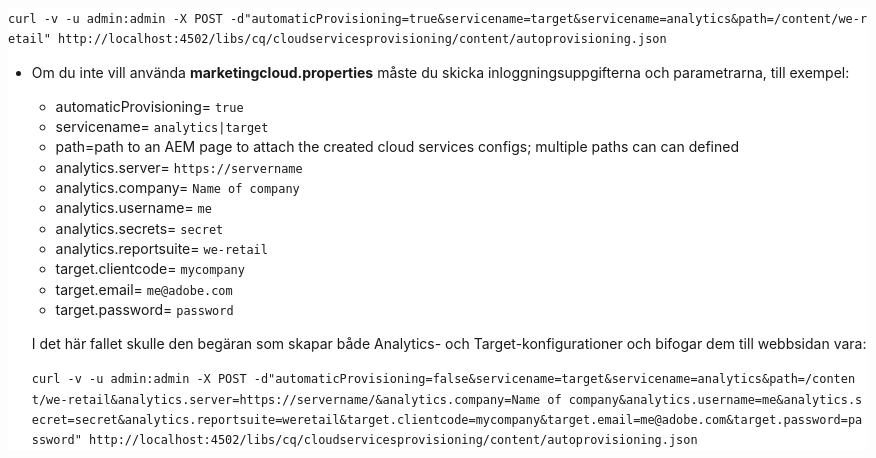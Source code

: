   ```shell
  curl -v -u admin:admin -X POST -d"automaticProvisioning=true&servicename=target&servicename=analytics&path=/content/we-retail" http://localhost:4502/libs/cq/cloudservicesprovisioning/content/autoprovisioning.json
  ```

* Om du inte vill använda **marketingcloud.properties** måste du skicka inloggningsuppgifterna och parametrarna, till exempel:

   * automaticProvisioning= `true`
   * servicename= `analytics|target`
   * path=path to an AEM page to attach the created cloud services configs; multiple paths can can defined
   * analytics.server= `https://servername`
   * analytics.company= `Name of company`
   * analytics.username= `me`
   * analytics.secrets= `secret`
   * analytics.reportsuite= `we-retail`
   * target.clientcode= `mycompany`
   * target.email= `me@adobe.com`
   * target.password= `password`

  I det här fallet skulle den begäran som skapar både Analytics- och Target-konfigurationer och bifogar dem till webbsidan vara:

  ```shell
  curl -v -u admin:admin -X POST -d"automaticProvisioning=false&servicename=target&servicename=analytics&path=/content/we-retail&analytics.server=https://servername/&analytics.company=Name of company&analytics.username=me&analytics.secret=secret&analytics.reportsuite=weretail&target.clientcode=mycompany&target.email=me@adobe.com&target.password=password" http://localhost:4502/libs/cq/cloudservicesprovisioning/content/autoprovisioning.json
  ```
